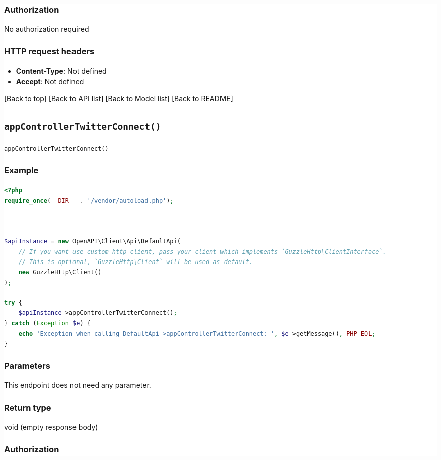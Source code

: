 ### Authorization

No authorization required

### HTTP request headers

- **Content-Type**: Not defined
- **Accept**: Not defined

[[Back to top]](#) [[Back to API list]](../../README.md#endpoints)
[[Back to Model list]](../../README.md#models)
[[Back to README]](../../README.md)

## `appControllerTwitterConnect()`

```php
appControllerTwitterConnect()
```



### Example

```php
<?php
require_once(__DIR__ . '/vendor/autoload.php');



$apiInstance = new OpenAPI\Client\Api\DefaultApi(
    // If you want use custom http client, pass your client which implements `GuzzleHttp\ClientInterface`.
    // This is optional, `GuzzleHttp\Client` will be used as default.
    new GuzzleHttp\Client()
);

try {
    $apiInstance->appControllerTwitterConnect();
} catch (Exception $e) {
    echo 'Exception when calling DefaultApi->appControllerTwitterConnect: ', $e->getMessage(), PHP_EOL;
}
```

### Parameters

This endpoint does not need any parameter.

### Return type

void (empty response body)

### Authorization
